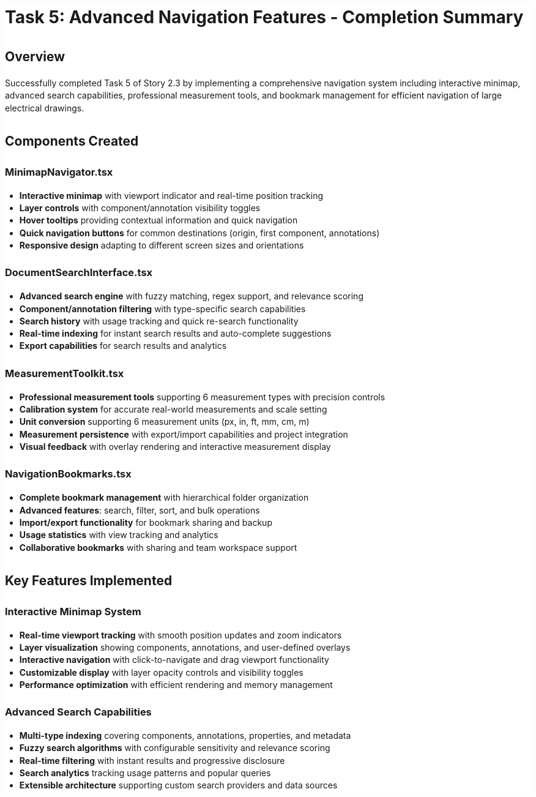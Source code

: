 # Task 5: Advanced Navigation Features - Completion Summary

## Overview
Successfully completed Task 5 of Story 2.3 by implementing a comprehensive navigation system including interactive minimap, advanced search capabilities, professional measurement tools, and bookmark management for efficient navigation of large electrical drawings.

## Components Created

### MinimapNavigator.tsx
- **Interactive minimap** with viewport indicator and real-time position tracking
- **Layer controls** with component/annotation visibility toggles
- **Hover tooltips** providing contextual information and quick navigation
- **Quick navigation buttons** for common destinations (origin, first component, annotations)
- **Responsive design** adapting to different screen sizes and orientations

### DocumentSearchInterface.tsx
- **Advanced search engine** with fuzzy matching, regex support, and relevance scoring
- **Component/annotation filtering** with type-specific search capabilities
- **Search history** with usage tracking and quick re-search functionality
- **Real-time indexing** for instant search results and auto-complete suggestions
- **Export capabilities** for search results and analytics

### MeasurementToolkit.tsx
- **Professional measurement tools** supporting 6 measurement types with precision controls
- **Calibration system** for accurate real-world measurements and scale setting
- **Unit conversion** supporting 6 measurement units (px, in, ft, mm, cm, m)
- **Measurement persistence** with export/import capabilities and project integration
- **Visual feedback** with overlay rendering and interactive measurement display

### NavigationBookmarks.tsx
- **Complete bookmark management** with hierarchical folder organization
- **Advanced features**: search, filter, sort, and bulk operations
- **Import/export functionality** for bookmark sharing and backup
- **Usage statistics** with view tracking and analytics
- **Collaborative bookmarks** with sharing and team workspace support

## Key Features Implemented

### Interactive Minimap System
- **Real-time viewport tracking** with smooth position updates and zoom indicators
- **Layer visualization** showing components, annotations, and user-defined overlays
- **Interactive navigation** with click-to-navigate and drag viewport functionality
- **Customizable display** with layer opacity controls and visibility toggles
- **Performance optimization** with efficient rendering and memory management

### Advanced Search Capabilities
- **Multi-type indexing** covering components, annotations, properties, and metadata
- **Fuzzy search algorithms** with configurable sensitivity and relevance scoring
- **Real-time filtering** with instant results and progressive disclosure
- **Search analytics** tracking usage patterns and popular queries
- **Extensible architecture** supporting custom search providers and data sources
